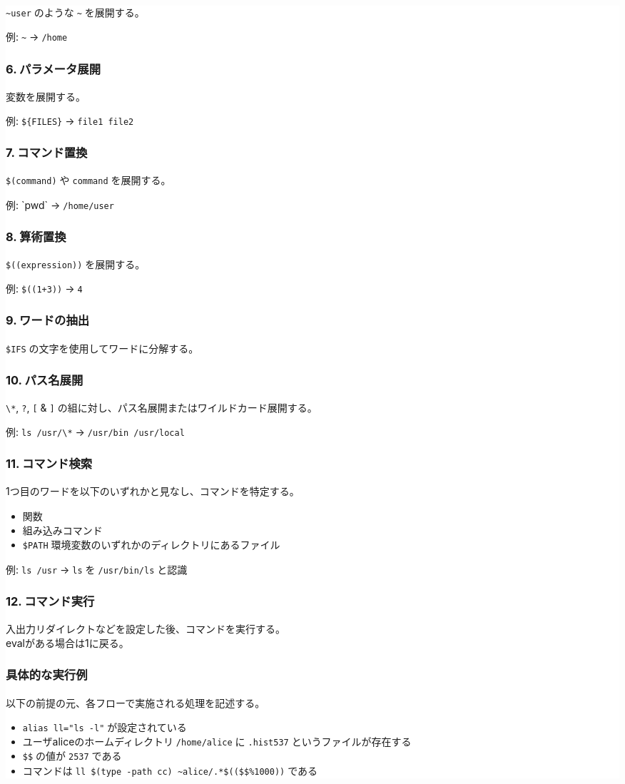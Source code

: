 `~user` のような `~` を展開する。

例: `~` → `/home`


### 6. パラメータ展開

変数を展開する。

例: `${FILES}` → `file1 file2`


### 7. コマンド置換

`$(command)` や `command` を展開する。

例: \`pwd\` → `/home/user`


### 8. 算術置換

`$((expression))` を展開する。

例: `$((1+3))` → `4`


### 9. ワードの抽出

`$IFS` の文字を使用してワードに分解する。


### 10. パス名展開

`\*`, `?`, `[` & `]` の組に対し、パス名展開またはワイルドカード展開する。

例: `ls /usr/\*` → `/usr/bin /usr/local`


### 11. コマンド検索

1つ目のワードを以下のいずれかと見なし、コマンドを特定する。

* 関数
* 組み込みコマンド
* `$PATH` 環境変数のいずれかのディレクトリにあるファイル

例: `ls /usr` → `ls` を `/usr/bin/ls` と認識


### 12. コマンド実行

入出力リダイレクトなどを設定した後、コマンドを実行する。  
evalがある場合は1に戻る。


### 具体的な実行例

以下の前提の元、各フローで実施される処理を記述する。

* `alias ll="ls -l"` が設定されている
* ユーザaliceのホームディレクトリ `/home/alice` に `.hist537` というファイルが存在する
* `$$` の値が `2537` である
* コマンドは `ll $(type -path cc) ~alice/.*$(($$%1000))` である
